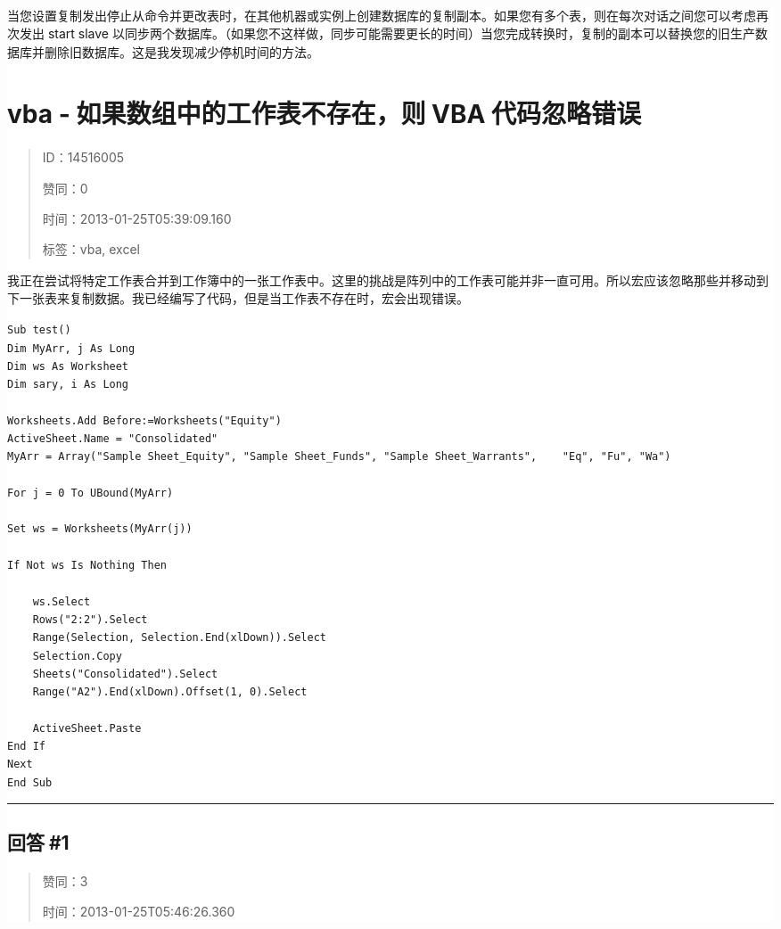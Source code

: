 当您设置复制发出停止从命令并更改表时，在其他机器或实例上创建数据库的复制副本。如果您有多个表，则在每次对话之间您可以考虑再次发出 start slave 以同步两个数据库。（如果您不这样做，同步可能需要更长的时间）当您完成转换时，复制的副本可以替换您的旧生产数据库并删除旧数据库。这是我发现减少停机时间的方法。

# vba - 如果数组中的工作表不存在，则 VBA 代码忽略错误

> ID：14516005
> 
> 赞同：0
> 
> 时间：2013-01-25T05:39:09.160
> 
> 标签：vba, excel

我正在尝试将特定工作表合并到工作簿中的一张工作表中。这里的挑战是阵列中的工作表可能并非一直可用。所以宏应该忽略那些并移动到下一张表来复制数据。我已经编写了代码，但是当工作表不存在时，宏会出现错误。

```
Sub test()
Dim MyArr, j As Long
Dim ws As Worksheet
Dim sary, i As Long

Worksheets.Add Before:=Worksheets("Equity")
ActiveSheet.Name = "Consolidated"
MyArr = Array("Sample Sheet_Equity", "Sample Sheet_Funds", "Sample Sheet_Warrants",    "Eq", "Fu", "Wa")

For j = 0 To UBound(MyArr)

Set ws = Worksheets(MyArr(j))

If Not ws Is Nothing Then

    ws.Select
    Rows("2:2").Select
    Range(Selection, Selection.End(xlDown)).Select
    Selection.Copy
    Sheets("Consolidated").Select
    Range("A2").End(xlDown).Offset(1, 0).Select

    ActiveSheet.Paste
End If
Next
End Sub 
```

* * *

## 回答 #1

> 赞同：3
> 
> 时间：2013-01-25T05:46:26.360
